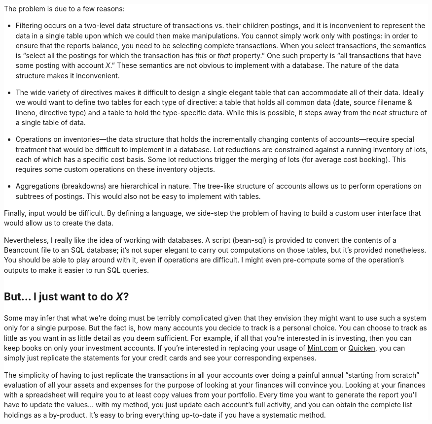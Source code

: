 The problem is due to a few reasons:

-   Filtering occurs on a two-level data structure of transactions vs. their children postings, and it is inconvenient to represent the data in a single table upon which we could then make manipulations. You cannot simply work only with postings: in order to ensure that the reports balance, you need to be selecting complete transactions. When you select transactions, the semantics is “select all the postings for which the transaction has *this* or *that* property.” One such property is “all transactions that have some posting with account *X*.” These semantics are not obvious to implement with a database. The nature of the data structure makes it inconvenient.

-   The wide variety of directives makes it difficult to design a single elegant table that can accommodate all of their data. Ideally we would want to define two tables for each type of directive: a table that holds all common data (date, source filename & lineno, directive type) and a table to hold the type-specific data. While this is possible, it steps away from the neat structure of a single table of data.

-   Operations on inventories—the data structure that holds the incrementally changing contents of accounts—require special treatment that would be difficult to implement in a database. Lot reductions are constrained against a running inventory of lots, each of which has a specific cost basis. Some lot reductions trigger the merging of lots (for average cost booking). This requires some custom operations on these inventory objects.

-   Aggregations (breakdowns) are hierarchical in nature. The tree-like structure of accounts allows us to perform operations on subtrees of postings. This would also not be easy to implement with tables.

Finally, input would be difficult. By defining a language, we side-step the problem of having to build a custom user interface that would allow us to create the data.

Nevertheless, I really like the idea of working with databases. A script (bean-sql) is provided to convert the contents of a Beancount file to an SQL database; it’s not super elegant to carry out computations on those tables, but it’s provided nonetheless. You should be able to play around with it, even if operations are difficult. I might even pre-compute some of the operation’s outputs to make it easier to run SQL queries.

But... I just want to do *X*?<a id="but...-i-just-want-to-do-x"></a>
--------------------------------------------------------------------

Some may infer that what we’re doing must be terribly complicated given that they envision they might want to use such a system only for a single purpose. But the fact is, how many accounts you decide to track is a personal choice. You can choose to track as little as you want in as little detail as you deem sufficient. For example, if all that you’re interested in is investing, then you can keep books on only your investment accounts. If you’re interested in replacing your usage of [<span class="underline">Mint.com</span>](http://mint.com) or [<span class="underline">Quicken</span>](http://quicken.intuit.com/), you can simply just replicate the statements for your credit cards and see your corresponding expenses.

The simplicity of having to just replicate the transactions in all your accounts over doing a painful annual “starting from scratch” evaluation of all your assets and expenses for the purpose of looking at your finances will convince you. Looking at your finances with a spreadsheet will require you to at least copy values from your portfolio. Every time you want to generate the report you’ll have to update the values… with my method, you just update each account’s full activity, and you can obtain the complete list holdings as a by-product. It’s easy to bring everything up-to-date if you have a systematic method.
